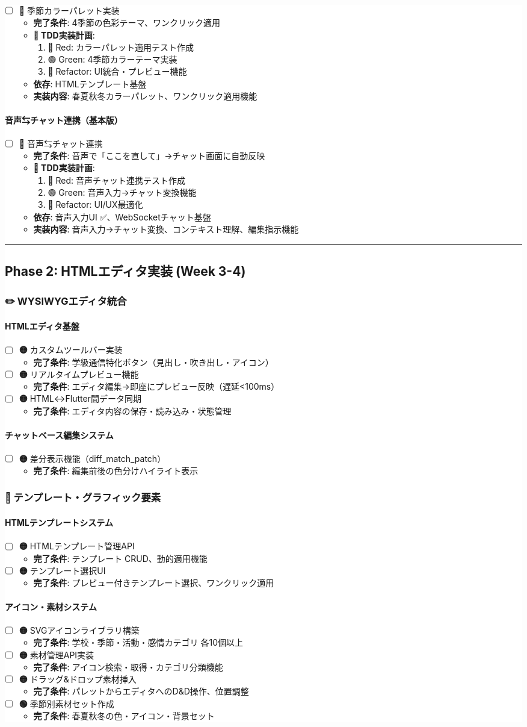 - [ ] **🔴** 季節カラーパレット実装
  - **完了条件**: 4季節の色彩テーマ、ワンクリック適用
  - **🧪 TDD実装計画**: 
    1. 🔴 Red: カラーパレット適用テスト作成
    2. 🟢 Green: 4季節カラーテーマ実装
    3. 🔵 Refactor: UI統合・プレビュー機能
  - **依存**: HTMLテンプレート基盤
  - **実装内容**: 春夏秋冬カラーパレット、ワンクリック適用機能

#### 音声⇆チャット連携（基本版）
- [ ] **🔴** 音声⇆チャット連携
  - **完了条件**: 音声で「ここを直して」→チャット画面に自動反映
  - **🧪 TDD実装計画**: 
    1. 🔴 Red: 音声チャット連携テスト作成
    2. 🟢 Green: 音声入力→チャット変換機能
    3. 🔵 Refactor: UI/UX最適化
  - **依存**: 音声入力UI ✅、WebSocketチャット基盤
  - **実装内容**: 音声入力→チャット変換、コンテキスト理解、編集指示機能

---

## Phase 2: HTMLエディタ実装 (Week 3-4)

### ✏️ WYSIWYGエディタ統合

#### HTMLエディタ基盤
- [ ] **🟡** カスタムツールバー実装
  - **完了条件**: 学級通信特化ボタン（見出し・吹き出し・アイコン）
- [ ] **🟡** リアルタイムプレビュー機能
  - **完了条件**: エディタ編集→即座にプレビュー反映（遅延<100ms）
- [ ] **🟡** HTML↔Flutter間データ同期
  - **完了条件**: エディタ内容の保存・読み込み・状態管理

#### チャットベース編集システム
- [ ] **🟡** 差分表示機能（diff_match_patch）
  - **完了条件**: 編集前後の色分けハイライト表示

### 🎨 テンプレート・グラフィック要素

#### HTMLテンプレートシステム
- [ ] **🟡** HTMLテンプレート管理API
  - **完了条件**: テンプレート CRUD、動的適用機能
- [ ] **🟡** テンプレート選択UI
  - **完了条件**: プレビュー付きテンプレート選択、ワンクリック適用

#### アイコン・素材システム
- [ ] **🟡** SVGアイコンライブラリ構築
  - **完了条件**: 学校・季節・活動・感情カテゴリ 各10個以上
- [ ] **🟡** 素材管理API実装
  - **完了条件**: アイコン検索・取得・カテゴリ分類機能
- [ ] **🟡** ドラッグ&ドロップ素材挿入
  - **完了条件**: パレットからエディタへのD&D操作、位置調整
- [ ] **🟢** 季節別素材セット作成
  - **完了条件**: 春夏秋冬の色・アイコン・背景セット
